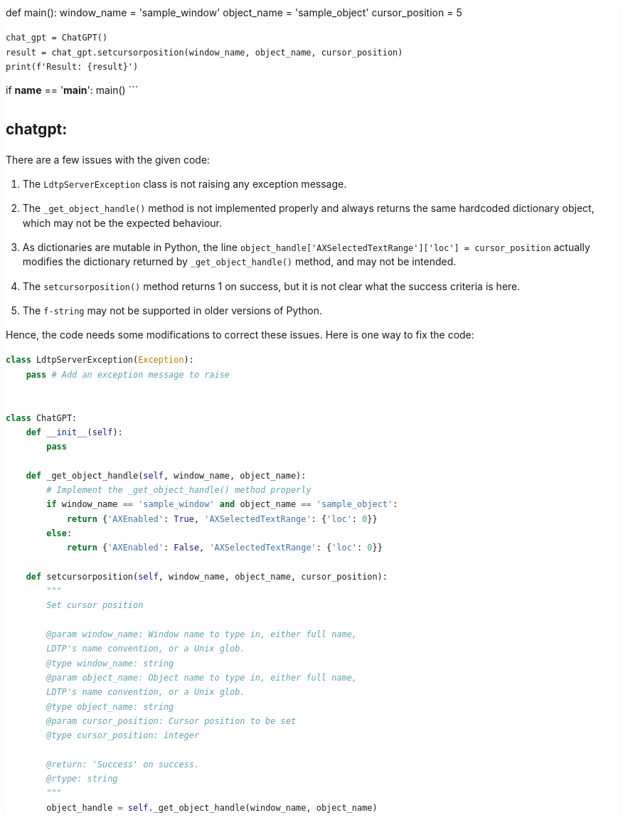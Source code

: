 
def main():
    window_name = 'sample_window'
    object_name = 'sample_object'
    cursor_position = 5
    
    chat_gpt = ChatGPT()
    result = chat_gpt.setcursorposition(window_name, object_name, cursor_position)
    print(f'Result: {result}')


if __name__ == '__main__':
    main()
            ```
            

## chatgpt: 

There are a few issues with the given code:

1. The `LdtpServerException` class is not raising any exception message.

2. The `_get_object_handle()` method is not implemented properly and always returns the same hardcoded dictionary object, which may not be the expected behaviour.

3. As dictionaries are mutable in Python, the line `object_handle['AXSelectedTextRange']['loc'] = cursor_position` actually modifies the dictionary returned by `_get_object_handle()` method, and may not be intended.

4. The `setcursorposition()` method returns 1 on success, but it is not clear what the success criteria is here.

5. The `f-string` may not be supported in older versions of Python.

Hence, the code needs some modifications to correct these issues. Here is one way to fix the code:

```python
class LdtpServerException(Exception):
    pass # Add an exception message to raise


class ChatGPT:
    def __init__(self):
        pass
    
    def _get_object_handle(self, window_name, object_name):
        # Implement the _get_object_handle() method properly
        if window_name == 'sample_window' and object_name == 'sample_object':
            return {'AXEnabled': True, 'AXSelectedTextRange': {'loc': 0}}
        else:
            return {'AXEnabled': False, 'AXSelectedTextRange': {'loc': 0}}
    
    def setcursorposition(self, window_name, object_name, cursor_position):
        """
        Set cursor position

        @param window_name: Window name to type in, either full name,
        LDTP's name convention, or a Unix glob.
        @type window_name: string
        @param object_name: Object name to type in, either full name,
        LDTP's name convention, or a Unix glob.
        @type object_name: string
        @param cursor_position: Cursor position to be set
        @type cursor_position: integer

        @return: 'Success' on success.
        @rtype: string
        """
        object_handle = self._get_object_handle(window_name, object_name)
```